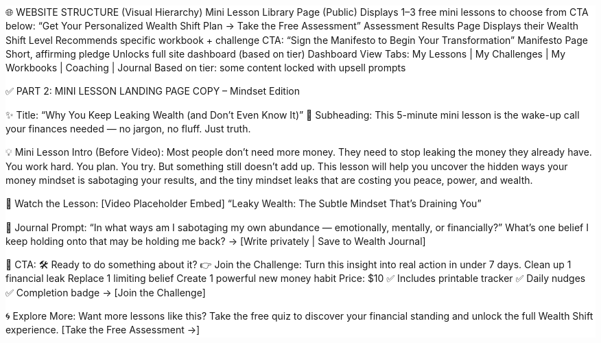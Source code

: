 🌐 WEBSITE STRUCTURE (Visual Hierarchy)
Mini Lesson Library Page (Public)
Displays 1–3 free mini lessons to choose from
CTA below: “Get Your Personalized Wealth Shift Plan → Take the Free Assessment”
Assessment Results Page
Displays their Wealth Shift Level
Recommends specific workbook + challenge
CTA: “Sign the Manifesto to Begin Your Transformation”
Manifesto Page
Short, affirming pledge
Unlocks full site dashboard (based on tier)
Dashboard View
Tabs: My Lessons | My Challenges | My Workbooks | Coaching | Journal
Based on tier: some content locked with upsell prompts

✅ PART 2: MINI LESSON LANDING PAGE COPY – Mindset Edition

✨ Title:
“Why You Keep Leaking Wealth (and Don’t Even Know It)”
🎥 Subheading:
This 5-minute mini lesson is the wake-up call your finances needed — no jargon, no fluff. Just truth.

💡 Mini Lesson Intro (Before Video):
Most people don’t need more money.
 They need to stop leaking the money they already have.
You work hard. You plan. You try.
 But something still doesn’t add up.
This lesson will help you uncover the hidden ways your money mindset is sabotaging your results, and the tiny mindset leaks that are costing you peace, power, and wealth.

🔁 Watch the Lesson:
[Video Placeholder Embed]
 “Leaky Wealth: The Subtle Mindset That’s Draining You”

🧠 Journal Prompt:
“In what ways am I sabotaging my own abundance — emotionally, mentally, or financially?”
 What’s one belief I keep holding onto that may be holding me back?
→ [Write privately | Save to Wealth Journal]

🔗 CTA:
🛠 Ready to do something about it?
👉 Join the Challenge:
 Turn this insight into real action in under 7 days.
Clean up 1 financial leak
Replace 1 limiting belief
Create 1 powerful new money habit
Price: $10
 ✅ Includes printable tracker
 ✅ Daily nudges
 ✅ Completion badge
→ [Join the Challenge]

🌀 Explore More:
Want more lessons like this?
 Take the free quiz to discover your financial standing and unlock the full Wealth Shift experience.
[Take the Free Assessment →]
